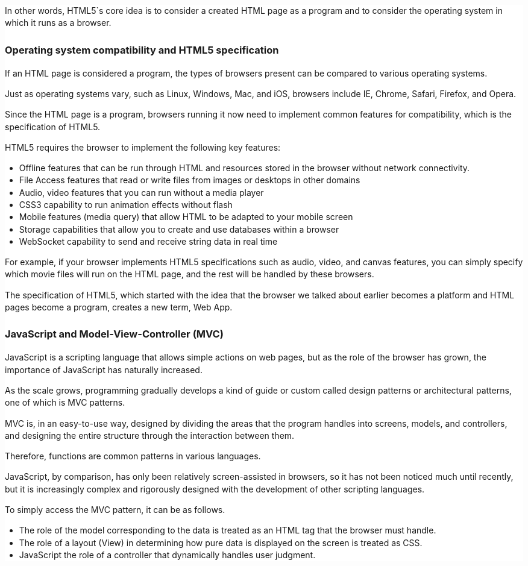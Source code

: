 In other words, HTML5`s core idea is to consider a created HTML page as a program and to consider the operating system in which it runs as a browser.

### Operating system compatibility and HTML5 specification

If an HTML page is considered a program, the types of browsers present can be compared to various operating systems.

Just as operating systems vary, such as Linux, Windows, Mac, and iOS, browsers include IE, Chrome, Safari, Firefox, and Opera.

Since the HTML page is a program, browsers running it now need to implement common features for compatibility, which is the specification of HTML5.

HTML5 requires the browser to implement the following key features:

- Offline features that can be run through HTML and resources stored in the browser without network connectivity.
- File Access features that read or write files from images or desktops in other domains
- Audio, video features that you can run without a media player
- CSS3 capability to run animation effects without flash
- Mobile features (media query) that allow HTML to be adapted to your mobile screen
- Storage capabilities that allow you to create and use databases within a browser
- WebSocket capability to send and receive string data in real time

For example, if your browser implements HTML5 specifications such as audio, video, and canvas features, you can simply specify which movie files will run on the HTML page, and the rest will be handled by these browsers.

The specification of HTML5, which started with the idea that the browser we talked about earlier becomes a platform and HTML pages become a program, creates a new term, Web App.

### JavaScript and Model-View-Controller (MVC)

JavaScript is a scripting language that allows simple actions on web pages, but as the role of the browser has grown, the importance of JavaScript has naturally increased.

As the scale grows, programming gradually develops a kind of guide or custom called design patterns or architectural patterns, one of which is MVC patterns.

MVC is, in an easy-to-use way, designed by dividing the areas that the program handles into screens, models, and controllers, and designing the entire structure through the interaction between them.

Therefore, functions are common patterns in various languages.

JavaScript, by comparison, has only been relatively screen-assisted in browsers, so it has not been noticed much until recently, but it is increasingly complex and rigorously designed with the development of other scripting languages.

To simply access the MVC pattern, it can be as follows.

- The role of the model corresponding to the data is treated as an HTML tag that the browser must handle.
- The role of a layout (View) in determining how pure data is displayed on the screen is treated as CSS.
- JavaScript the role of a controller that dynamically handles user judgment.
